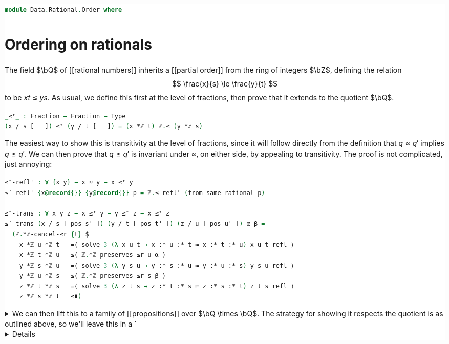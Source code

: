 

```agda
module Data.Rational.Order where
```



# Ordering on rationals

The field $\bQ$ of [[rational numbers]] inherits a [[partial order]]
from the ring of integers $\bZ$, defining the relation
$$
\frac{x}{s} \le \frac{y}{t}
$$
to be $xt \le ys$. As usual, we define this first at the level of
fractions, then prove that it extends to the quotient $\bQ$.

```agda
_≤ᶠ_ : Fraction → Fraction → Type
(x / s [ _ ]) ≤ᶠ (y / t [ _ ]) = (x *ℤ t) ℤ.≤ (y *ℤ s)
```

The easiest way to show this is transitivity at the level of fractions,
since it will follow directly from the definition that $q \approx q'$
implies $q \le q'$. We can then prove that $q \le q'$ is invariant under
$\approx$, on either side, by appealing to transitivity. The proof is
not complicated, just annoying:

```agda
≤ᶠ-refl' : ∀ {x y} → x ≈ y → x ≤ᶠ y
≤ᶠ-refl' {x@record{}} {y@record{}} p = ℤ.≤-refl' (from-same-rational p)

≤ᶠ-trans : ∀ x y z → x ≤ᶠ y → y ≤ᶠ z → x ≤ᶠ z
≤ᶠ-trans (x / s [ pos s' ]) (y / t [ pos t' ]) (z / u [ pos u' ]) α β =
  (ℤ.*ℤ-cancel-≤r {t} $
    x *ℤ u *ℤ t   =⟨ solve 3 (λ x u t → x :* u :* t ≔ x :* t :* u) x u t refl ⟩
    x *ℤ t *ℤ u   ≤⟨ ℤ.*ℤ-preserves-≤r u α ⟩
    y *ℤ s *ℤ u   =⟨ solve 3 (λ y s u → y :* s :* u ≔ y :* u :* s) y s u refl ⟩
    y *ℤ u *ℤ s   ≤⟨ ℤ.*ℤ-preserves-≤r s β ⟩
    z *ℤ t *ℤ s   =⟨ solve 3 (λ z t s → z :* t :* s ≔ z :* s :* t) z t s refl ⟩
    z *ℤ s *ℤ t   ≤∎)
```

<details>
<summary>
We can then lift this to a family of [[propositions]] over $\bQ \times
\bQ$. The strategy for showing it respects the quotient is as outlined
above, so we'll leave this in a `<details>`{.html} block.
</summary>

```agda
private
  leℚ : Ratio → Ratio → Prop lzero
  leℚ (inc x) (inc y) =
    Coeq-rec₂ (hlevel 2) work
      (λ a (x , y , r) → r2 x y a r)
      (λ a (x , y , r) → r1 a x y r) x y
    where
    work : Fraction → Fraction → Prop lzero
    ∣ work x y ∣ = x ≤ᶠ y
    work record{} record{} .is-tr = hlevel 1

    r1 : ∀ u x y → x ≈ y → work u x ≡ work u y
    r1 u@record{} x@record{} y@record{} p' = n-ua (prop-ext!
      (λ α → ≤ᶠ-trans u x y α (≤ᶠ-refl' p'))
      (λ α → ≤ᶠ-trans u y x α (≤ᶠ-refl' (≈.symᶜ p'))))

```